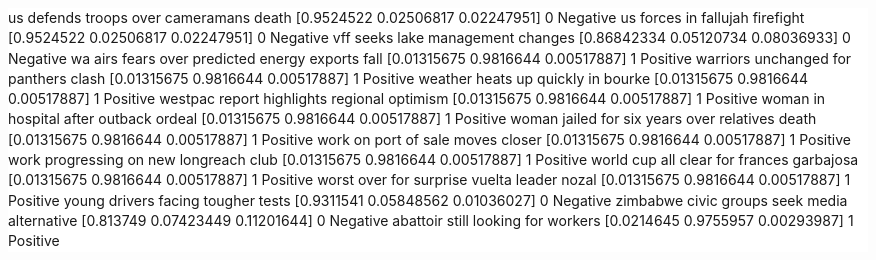 us defends troops over cameramans death
[0.9524522  0.02506817 0.02247951]
0
Negative
us forces in fallujah firefight
[0.9524522  0.02506817 0.02247951]
0
Negative
vff seeks lake management changes
[0.86842334 0.05120734 0.08036933]
0
Negative
wa airs fears over predicted energy exports fall
[0.01315675 0.9816644  0.00517887]
1
Positive
warriors unchanged for panthers clash
[0.01315675 0.9816644  0.00517887]
1
Positive
weather heats up quickly in bourke
[0.01315675 0.9816644  0.00517887]
1
Positive
westpac report highlights regional optimism
[0.01315675 0.9816644  0.00517887]
1
Positive
woman in hospital after outback ordeal
[0.01315675 0.9816644  0.00517887]
1
Positive
woman jailed for six years over relatives death
[0.01315675 0.9816644  0.00517887]
1
Positive
work on port of sale moves closer
[0.01315675 0.9816644  0.00517887]
1
Positive
work progressing on new longreach club
[0.01315675 0.9816644  0.00517887]
1
Positive
world cup all clear for frances garbajosa
[0.01315675 0.9816644  0.00517887]
1
Positive
worst over for surprise vuelta leader nozal
[0.01315675 0.9816644  0.00517887]
1
Positive
young drivers facing tougher tests
[0.9311541  0.05848562 0.01036027]
0
Negative
zimbabwe civic groups seek media alternative
[0.813749   0.07423449 0.11201644]
0
Negative
abattoir still looking for workers
[0.0214645  0.9755957  0.00293987]
1
Positive